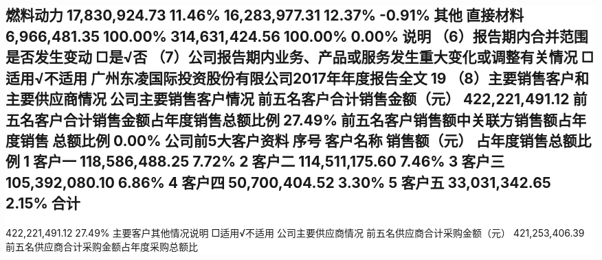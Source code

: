 燃料动力
17,830,924.73
11.46%
16,283,977.31
12.37%
-0.91%
其他
直接材料
6,966,481.35
100.00%
314,631,424.56
100.00%
0.00%
说明
（6）报告期内合并范围是否发生变动
□是√否
（7）公司报告期内业务、产品或服务发生重大变化或调整有关情况
□适用√不适用
广州东凌国际投资股份有限公司2017年年度报告全文
19
（8）主要销售客户和主要供应商情况
公司主要销售客户情况
前五名客户合计销售金额（元）
422,221,491.12
前五名客户合计销售金额占年度销售总额比例
27.49%
前五名客户销售额中关联方销售额占年度销售
总额比例
0.00%
公司前5大客户资料
序号
客户名称
销售额（元）
占年度销售总额比例
1
客户一
118,586,488.25
7.72%
2
客户二
114,511,175.60
7.46%
3
客户三
105,392,080.10
6.86%
4
客户四
50,700,404.52
3.30%
5
客户五
33,031,342.65
2.15%
合计
--
422,221,491.12
27.49%
主要客户其他情况说明
□适用√不适用
公司主要供应商情况
前五名供应商合计采购金额（元）
421,253,406.39
前五名供应商合计采购金额占年度采购总额比